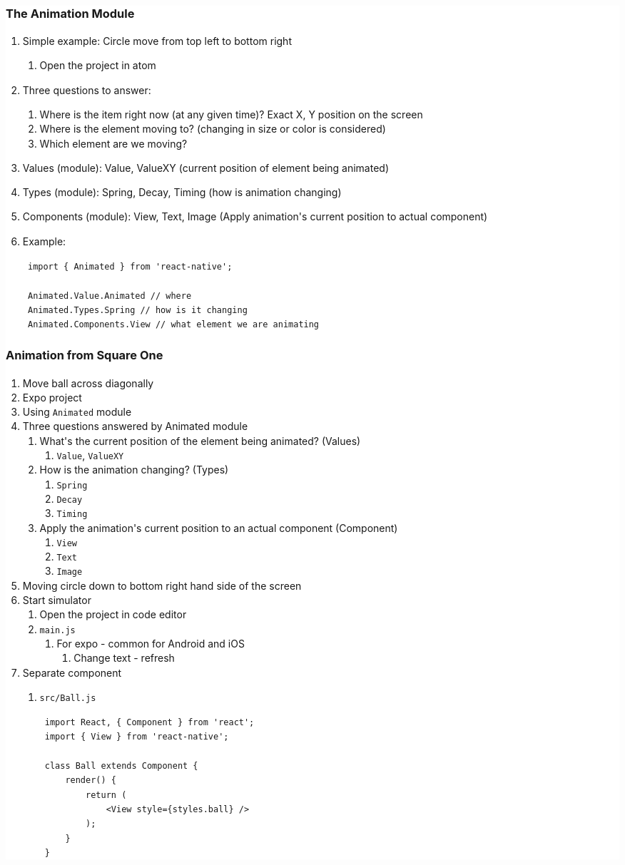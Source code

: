 
### The Animation Module ###
1. Simple example: Circle move from top left to bottom right
	1. Open the project in atom
2. Three questions to answer:
	1. Where is the item right now (at any given time)? Exact X, Y position on the screen
	2. Where is the element moving to? (changing in size or color is considered)
	3. Which element are we moving?
3. Values (module): Value, ValueXY (current position of element being animated)
4. Types (module): Spring, Decay, Timing (how is animation changing)
5. Components (module): View, Text, Image (Apply animation's current position to actual component)
6. Example:

		import { Animated } from 'react-native';

		Animated.Value.Animated // where
		Animated.Types.Spring // how is it changing
		Animated.Components.View // what element we are animating

### Animation from Square One ###
1. Move ball across diagonally
2. Expo project
3. Using `Animated` module
4. Three questions answered by Animated module
	1. What's the current position of the element being animated? (Values)
		1. `Value`, `ValueXY`
	2. How is the animation changing? (Types)
		1. 	`Spring`
		2. `Decay`
		3. `Timing`
	3. Apply the animation's current position to an actual component (Component)
		1. `View`
		2. `Text`
		3. `Image`
5. Moving circle down to bottom right hand side of the screen
6. Start simulator
	1. Open the project in code editor
	2. `main.js`
		1. For expo - common for Android and iOS
			1. Change text - refresh
7. Separate component
	1. `src/Ball.js`

			import React, { Component } from 'react';
			import { View } from 'react-native';
			
			class Ball extends Component {
				render() {
					return (
						<View style={styles.ball} />
					);
				}
			}
			